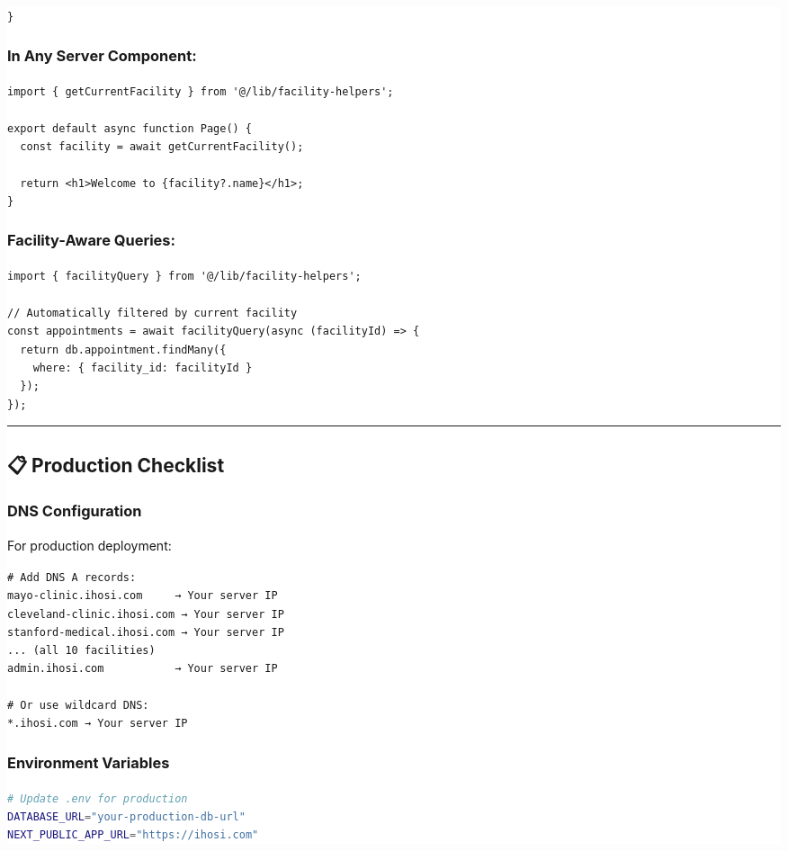 ```tsx
}
```

### In Any Server Component:
```tsx
import { getCurrentFacility } from '@/lib/facility-helpers';

export default async function Page() {
  const facility = await getCurrentFacility();
  
  return <h1>Welcome to {facility?.name}</h1>;
}
```

### Facility-Aware Queries:
```tsx
import { facilityQuery } from '@/lib/facility-helpers';

// Automatically filtered by current facility
const appointments = await facilityQuery(async (facilityId) => {
  return db.appointment.findMany({
    where: { facility_id: facilityId }
  });
});
```

---

## 📋 **Production Checklist**

### DNS Configuration
For production deployment:

```
# Add DNS A records:
mayo-clinic.ihosi.com     → Your server IP
cleveland-clinic.ihosi.com → Your server IP
stanford-medical.ihosi.com → Your server IP
... (all 10 facilities)
admin.ihosi.com           → Your server IP

# Or use wildcard DNS:
*.ihosi.com → Your server IP
```

### Environment Variables
```bash
# Update .env for production
DATABASE_URL="your-production-db-url"
NEXT_PUBLIC_APP_URL="https://ihosi.com"
```

